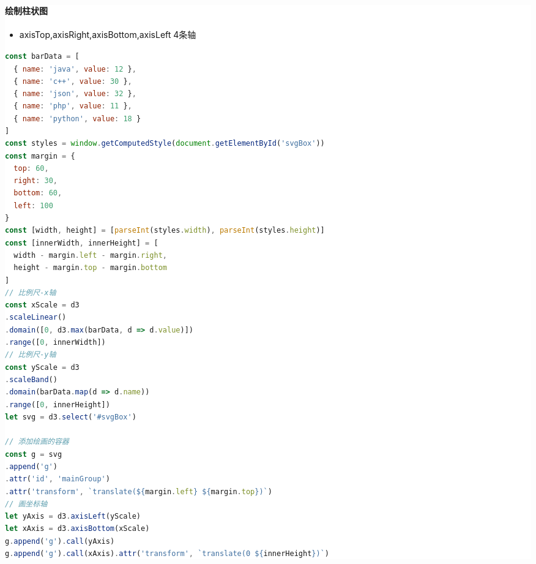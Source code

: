 ```javascript
```

#### 绘制柱状图

- axisTop,axisRight,axisBottom,axisLeft 4条轴

```javascript
const barData = [
  { name: 'java', value: 12 },
  { name: 'c++', value: 30 },
  { name: 'json', value: 32 },
  { name: 'php', value: 11 },
  { name: 'python', value: 18 }
]
const styles = window.getComputedStyle(document.getElementById('svgBox'))
const margin = {
  top: 60,
  right: 30,
  bottom: 60,
  left: 100
}
const [width, height] = [parseInt(styles.width), parseInt(styles.height)]
const [innerWidth, innerHeight] = [
  width - margin.left - margin.right,
  height - margin.top - margin.bottom
]
// 比例尺-x轴
const xScale = d3
.scaleLinear()
.domain([0, d3.max(barData, d => d.value)])
.range([0, innerWidth])
// 比例尺-y轴
const yScale = d3
.scaleBand()
.domain(barData.map(d => d.name))
.range([0, innerHeight])
let svg = d3.select('#svgBox')

// 添加绘画的容器
const g = svg
.append('g')
.attr('id', 'mainGroup')
.attr('transform', `translate(${margin.left} ${margin.top})`)
// 画坐标轴
let yAxis = d3.axisLeft(yScale)
let xAxis = d3.axisBottom(xScale)
g.append('g').call(yAxis)
g.append('g').call(xAxis).attr('transform', `translate(0 ${innerHeight})`)
```




